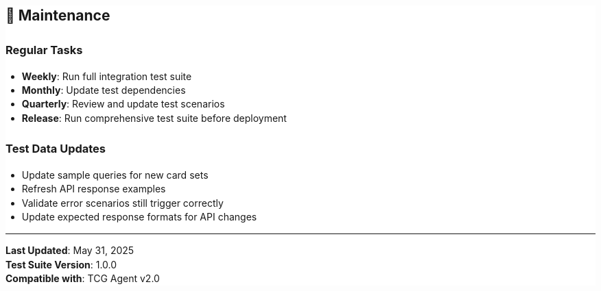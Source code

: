 ## 🔄 Maintenance

### Regular Tasks

- **Weekly**: Run full integration test suite
- **Monthly**: Update test dependencies
- **Quarterly**: Review and update test scenarios
- **Release**: Run comprehensive test suite before deployment

### Test Data Updates

- Update sample queries for new card sets
- Refresh API response examples
- Validate error scenarios still trigger correctly
- Update expected response formats for API changes

---

**Last Updated**: May 31, 2025  
**Test Suite Version**: 1.0.0  
**Compatible with**: TCG Agent v2.0
